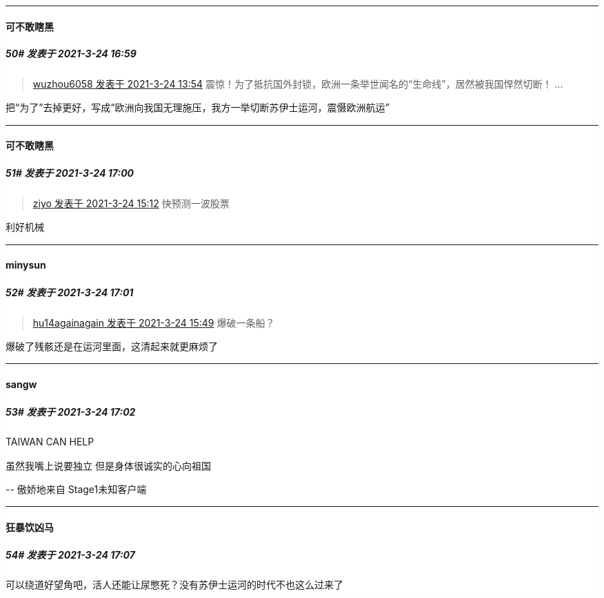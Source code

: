 
-----

####  可不敢瞎黑  
##### 50#       发表于 2021-3-24 16:59


<blockquote><a href="httphttps://bbs.saraba1st.com/2b/forum.php?mod=redirect&amp;goto=findpost&amp;pid=50719298&amp;ptid=1994757" target="_blank">wuzhou6058 发表于 2021-3-24 13:54</a>
震惊！为了抵抗国外封锁，欧洲一条举世闻名的“生命线”，居然被我国悍然切断！ ...</blockquote>
把“为了”去掉更好，写成“欧洲向我国无理施压，我方一举切断苏伊士运河，震慑欧洲航运”


-----

####  可不敢瞎黑  
##### 51#       发表于 2021-3-24 17:00


<blockquote><a href="httphttps://bbs.saraba1st.com/2b/forum.php?mod=redirect&amp;goto=findpost&amp;pid=50719852&amp;ptid=1994757" target="_blank">ziyo 发表于 2021-3-24 15:12</a>
快预测一波股票</blockquote>
利好机械


-----

####  minysun  
##### 52#       发表于 2021-3-24 17:01


<blockquote><a href="httphttps://bbs.saraba1st.com/2b/forum.php?mod=redirect&amp;goto=findpost&amp;pid=50720255&amp;ptid=1994757" target="_blank">hu14againagain 发表于 2021-3-24 15:49</a>
爆破一条船？</blockquote>
爆破了残骸还是在运河里面，这清起来就更麻烦了


-----

####  sangw  
##### 53#       发表于 2021-3-24 17:02


TAIWAN CAN HELP


虽然我嘴上说要独立
但是身体很诚实的心向祖国

 -- 傲娇地来自 Stage1未知客户端


-----

####  狂暴饮凶马  
##### 54#       发表于 2021-3-24 17:07


可以绕道好望角吧，活人还能让尿憋死？没有苏伊士运河的时代不也这么过来了
